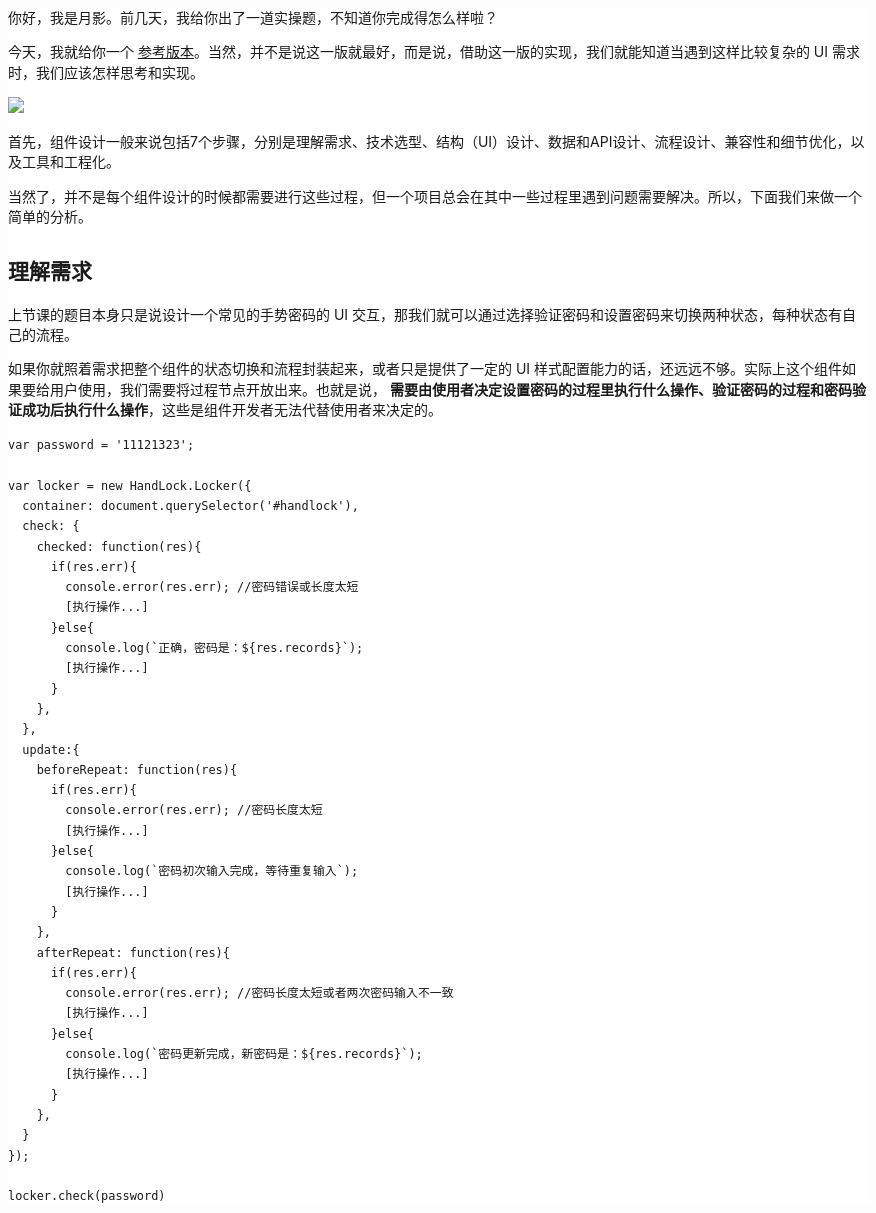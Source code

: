 你好，我是月影。前几天，我给你出了一道实操题，不知道你完成得怎么样啦？

今天，我就给你一个 [参考版本](https://github.com/akira-cn/handlock)。当然，并不是说这一版就最好，而是说，借助这一版的实现，我们就能知道当遇到这样比较复杂的 UI 需求时，我们应该怎样思考和实现。

![](https://static001.geekbang.org/resource/image/b1/b2/b1a40490690d3c0418842d86fc81b2b2.jpeg?wh=1920*1080)

首先，组件设计一般来说包括7个步骤，分别是理解需求、技术选型、结构（UI）设计、数据和API设计、流程设计、兼容性和细节优化，以及工具和工程化。

当然了，并不是每个组件设计的时候都需要进行这些过程，但一个项目总会在其中一些过程里遇到问题需要解决。所以，下面我们来做一个简单的分析。

## 理解需求

上节课的题目本身只是说设计一个常见的手势密码的 UI 交互，那我们就可以通过选择验证密码和设置密码来切换两种状态，每种状态有自己的流程。

如果你就照着需求把整个组件的状态切换和流程封装起来，或者只是提供了一定的 UI 样式配置能力的话，还远远不够。实际上这个组件如果要给用户使用，我们需要将过程节点开放出来。也就是说， **需要由使用者决定设置密码的过程里执行什么操作、验证密码的过程和密码验证成功后执行什么操作**，这些是组件开发者无法代替使用者来决定的。

```
var password = '11121323';

var locker = new HandLock.Locker({
  container: document.querySelector('#handlock'),
  check: {
    checked: function(res){
      if(res.err){
        console.error(res.err); //密码错误或长度太短
        [执行操作...]
      }else{
        console.log(`正确，密码是：${res.records}`);
        [执行操作...]
      }
    },
  },
  update:{
    beforeRepeat: function(res){
      if(res.err){
        console.error(res.err); //密码长度太短
        [执行操作...]
      }else{
        console.log(`密码初次输入完成，等待重复输入`);
        [执行操作...]
      }
    },
    afterRepeat: function(res){
      if(res.err){
        console.error(res.err); //密码长度太短或者两次密码输入不一致
        [执行操作...]
      }else{
        console.log(`密码更新完成，新密码是：${res.records}`);
        [执行操作...]
      }
    },
  }
});

locker.check(password)

```
